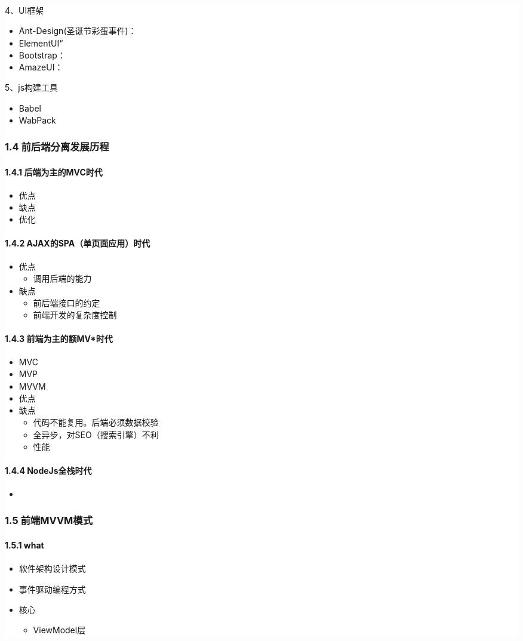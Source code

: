 4、UI框架

+ Ant-Design(圣诞节彩蛋事件)：
+ ElementUI“
+ Bootstrap：
+ AmazeUI：

5、js构建工具

+ Babel
+ WabPack

### 1.4 前后端分离发展历程

#### 1.4.1 后端为主的MVC时代

+ 优点
+ 缺点
+ 优化

#### 1.4.2 AJAX的SPA（单页面应用）时代

+ 优点
  + 调用后端的能力
+ 缺点
  + 前后端接口的约定
  + 前端开发的复杂度控制

#### 1.4.3 前端为主的额MV*时代

+ MVC
+ MVP
+ MVVM
+ 优点
+ 缺点
  + 代码不能复用。后端必须数据校验
  + 全异步，对SEO（搜索引擎）不利
  + 性能



#### 1.4.4 NodeJs全栈时代

+ 

### 1.5 前端MVVM模式

#### 1.5.1 what

+ 软件架构设计模式

+ 事件驱动编程方式

+ 核心

  + ViewModel层

